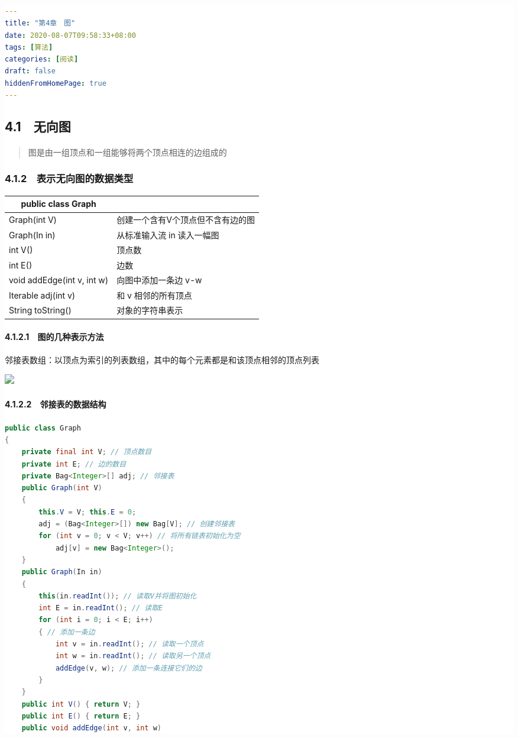 ```yaml
---
title: "第4章　图"
date: 2020-08-07T09:58:33+08:00
tags: [算法]
categories: [阅读]
draft: false
hiddenFromHomePage: true
---
```


## 4.1　无向图
>图是由一组顶点和一组能够将两个顶点相连的边组成的
### 4.1.2　表示无向图的数据类型
| public class Graph           |                                   |
| ---------------------------- | --------------------------------- |
| Graph(int V)                 | 创建一个含有V个顶点但不含有边的图 |
| Graph(In in)                 | 从标准输入流 in 读入一幅图        |
| int V()                      | 顶点数                            |
| int E()                      | 边数                              |
| void addEdge(int v, int w)   | 向图中添加一条边 v-w              |
| Iterable<Integer> adj(int v) | 和 v 相邻的所有顶点               |
| String toString()            | 对象的字符串表示                  |

#### 4.1.2.1　图的几种表示方法
邻接表数组：以顶点为索引的列表数组，其中的每个元素都是和该顶点相邻的顶点列表

![](/images/read/algorithms/Image00689.gif)

#### 4.1.2.2　邻接表的数据结构
```java
public class Graph
{
    private final int V; // 顶点数目
    private int E; // 边的数目
    private Bag<Integer>[] adj; // 邻接表
    public Graph(int V)
    {
        this.V = V; this.E = 0;
        adj = (Bag<Integer>[]) new Bag[V]; // 创建邻接表
        for (int v = 0; v < V; v++) // 将所有链表初始化为空
            adj[v] = new Bag<Integer>();
    }
    public Graph(In in)
    {
        this(in.readInt()); // 读取V并将图初始化
        int E = in.readInt(); // 读取E
        for (int i = 0; i < E; i++)
        { // 添加一条边
            int v = in.readInt(); // 读取一个顶点
            int w = in.readInt(); // 读取另一个顶点
            addEdge(v, w); // 添加一条连接它们的边
        }
    }
    public int V() { return V; }
    public int E() { return E; }
    public void addEdge(int v, int w)
```